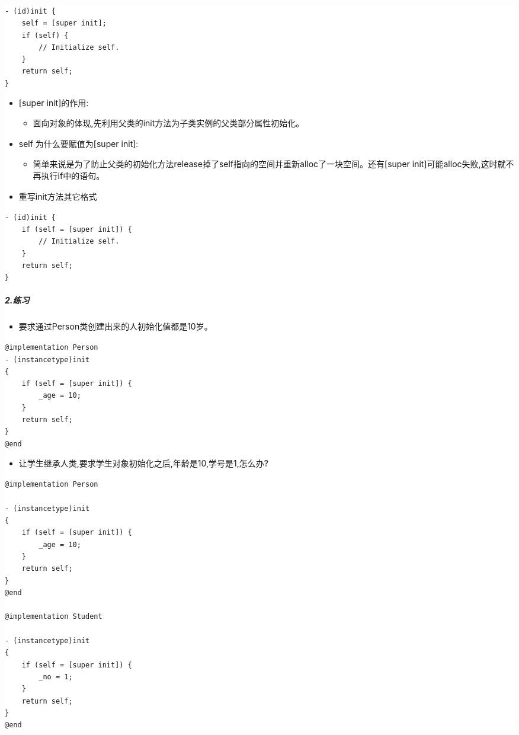 ```objc
- (id)init {
    self = [super init];
    if (self) {
        // Initialize self.
    }
    return self;
}
```


- [super init]的作用:
	+ 面向对象的体现,先利用父类的init方法为子类实例的父类部分属性初始化。
- self 为什么要赋值为[super init]:
	+ 简单来说是为了防止父类的初始化方法release掉了self指向的空间并重新alloc了一块空间。还有[super init]可能alloc失败,这时就不再执行if中的语句。

- 重写init方法其它格式

```objc
- (id)init {
    if (self = [super init]) {
        // Initialize self.
    }
    return self;
}
```


##### 2.练习
- 要求通过Person类创建出来的人初始化值都是10岁。

```objc
@implementation Person
- (instancetype)init
{
    if (self = [super init]) {
        _age = 10;
    }
    return self;
}
@end
```

- 让学生继承人类,要求学生对象初始化之后,年龄是10,学号是1,怎么办?

```objc
@implementation Person

- (instancetype)init
{
    if (self = [super init]) {
        _age = 10;
    }
    return self;
}
@end

@implementation Student

- (instancetype)init
{
    if (self = [super init]) {
        _no = 1;
    }
    return self;
}
@end
```
